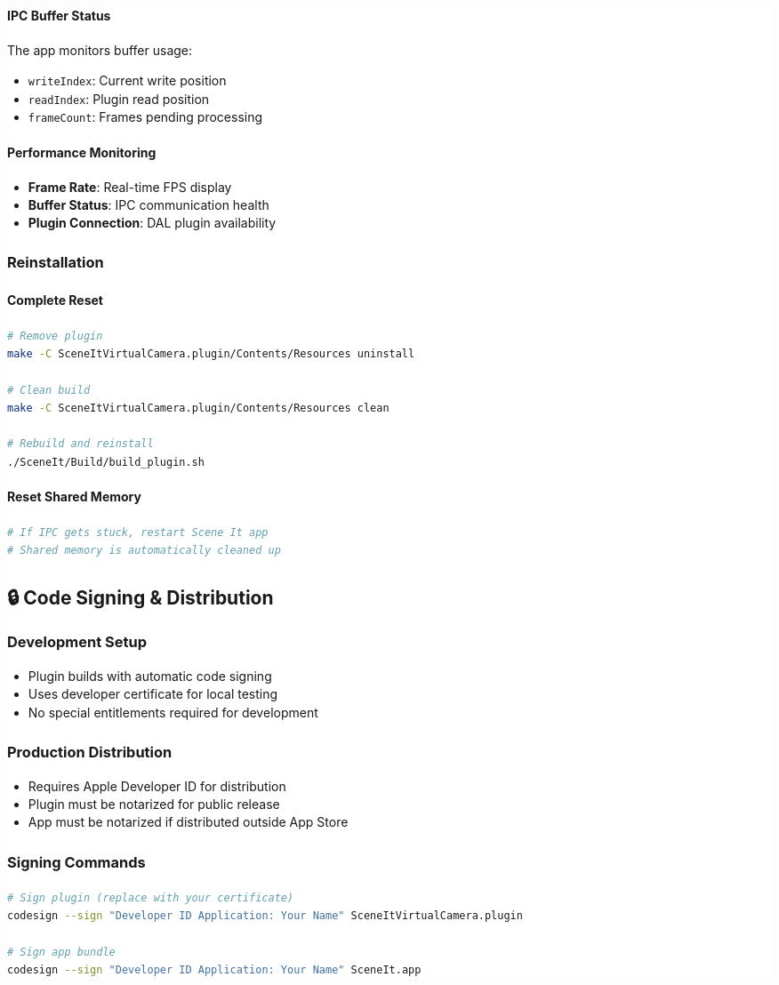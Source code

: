 #### **IPC Buffer Status**
The app monitors buffer usage:
- `writeIndex`: Current write position
- `readIndex`: Plugin read position  
- `frameCount`: Frames pending processing

#### **Performance Monitoring**
- **Frame Rate**: Real-time FPS display
- **Buffer Status**: IPC communication health
- **Plugin Connection**: DAL plugin availability

### **Reinstallation**

#### **Complete Reset**
```bash
# Remove plugin
make -C SceneItVirtualCamera.plugin/Contents/Resources uninstall

# Clean build
make -C SceneItVirtualCamera.plugin/Contents/Resources clean

# Rebuild and reinstall
./SceneIt/Build/build_plugin.sh
```

#### **Reset Shared Memory**
```bash
# If IPC gets stuck, restart Scene It app
# Shared memory is automatically cleaned up
```

## 🔒 **Code Signing & Distribution**

### **Development Setup**
- Plugin builds with automatic code signing
- Uses developer certificate for local testing
- No special entitlements required for development

### **Production Distribution**
- Requires Apple Developer ID for distribution
- Plugin must be notarized for public release
- App must be notarized if distributed outside App Store

### **Signing Commands**
```bash
# Sign plugin (replace with your certificate)
codesign --sign "Developer ID Application: Your Name" SceneItVirtualCamera.plugin

# Sign app bundle
codesign --sign "Developer ID Application: Your Name" SceneIt.app
```
